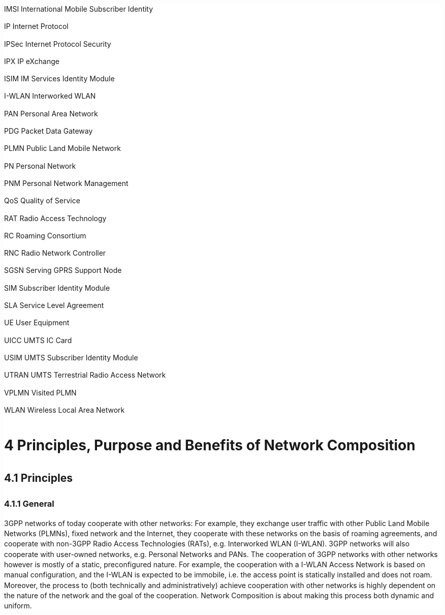 IMSI International Mobile Subscriber Identity

IP Internet Protocol

IPSec Internet Protocol Security

IPX IP eXchange

ISIM IM Services Identity Module

I-WLAN Interworked WLAN

PAN Personal Area Network

PDG Packet Data Gateway

PLMN Public Land Mobile Network

PN Personal Network

PNM Personal Network Management

QoS Quality of Service

RAT Radio Access Technology

RC Roaming Consortium

RNC Radio Network Controller

SGSN Serving GPRS Support Node

SIM Subscriber Identity Module

SLA Service Level Agreement

UE User Equipment

UICC UMTS IC Card

USIM UMTS Subscriber Identity Module

UTRAN UMTS Terrestrial Radio Access Network

VPLMN Visited PLMN

WLAN Wireless Local Area Network

4 Principles, Purpose and Benefits of Network Composition
=========================================================

4.1 Principles
--------------

### 4.1.1 General

3GPP networks of today cooperate with other networks: For example, they
exchange user traffic with other Public Land Mobile Networks (PLMNs),
fixed network and the Internet, they cooperate with these networks on
the basis of roaming agreements, and cooperate with non-3GPP Radio
Access Technologies (RATs), e.g. Interworked WLAN (I-WLAN). 3GPP
networks will also cooperate with user-owned networks, e.g. Personal
Networks and PANs. The cooperation of 3GPP networks with other networks
however is mostly of a static, preconfigured nature. For example, the
cooperation with a I-WLAN Access Network is based on manual
configuration, and the I-WLAN is expected to be immobile, i.e. the
access point is statically installed and does not roam. Moreover, the
process to (both technically and administratively) achieve cooperation
with other networks is highly dependent on the nature of the network and
the goal of the cooperation. Network Composition is about making this
process both dynamic and uniform.
